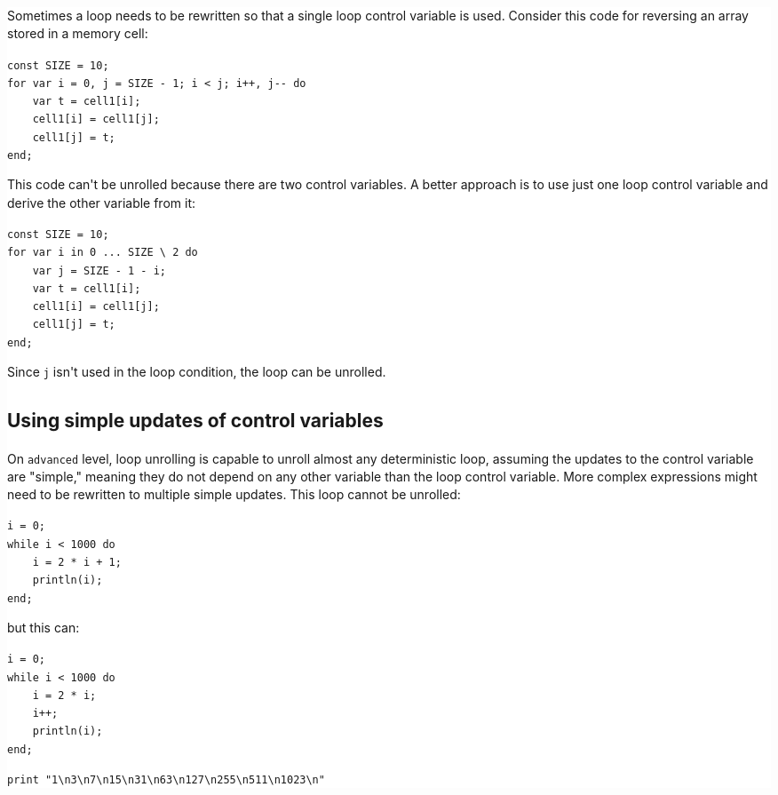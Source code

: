 Sometimes a loop needs to be rewritten so that a single loop control variable is used. Consider this code for reversing an array stored in a memory cell:

```Mindcode
const SIZE = 10;
for var i = 0, j = SIZE - 1; i < j; i++, j-- do
    var t = cell1[i];
    cell1[i] = cell1[j];
    cell1[j] = t;
end;
```

This code can't be unrolled because there are two control variables. A better approach is to use just one loop control variable and derive the other variable from it:

```Mindcode
const SIZE = 10;
for var i in 0 ... SIZE \ 2 do
    var j = SIZE - 1 - i;
    var t = cell1[i];
    cell1[i] = cell1[j];
    cell1[j] = t;
end;
```

Since `j` isn't used in the loop condition, the loop can be unrolled.

## Using simple updates of control variables

On `advanced` level, loop unrolling is capable to unroll almost any deterministic loop, assuming the updates to the control variable are "simple," meaning they do not depend on any other variable than the loop control variable. More complex expressions might need to be rewritten to multiple simple updates. This loop cannot be unrolled:

```Mindcode
i = 0;
while i < 1000 do
    i = 2 * i + 1;
    println(i);
end;
```

but this can:

```Mindcode
i = 0;
while i < 1000 do
    i = 2 * i;
    i++;
    println(i);
end;
```

```mlog
print "1\n3\n7\n15\n31\n63\n127\n255\n511\n1023\n"
```

